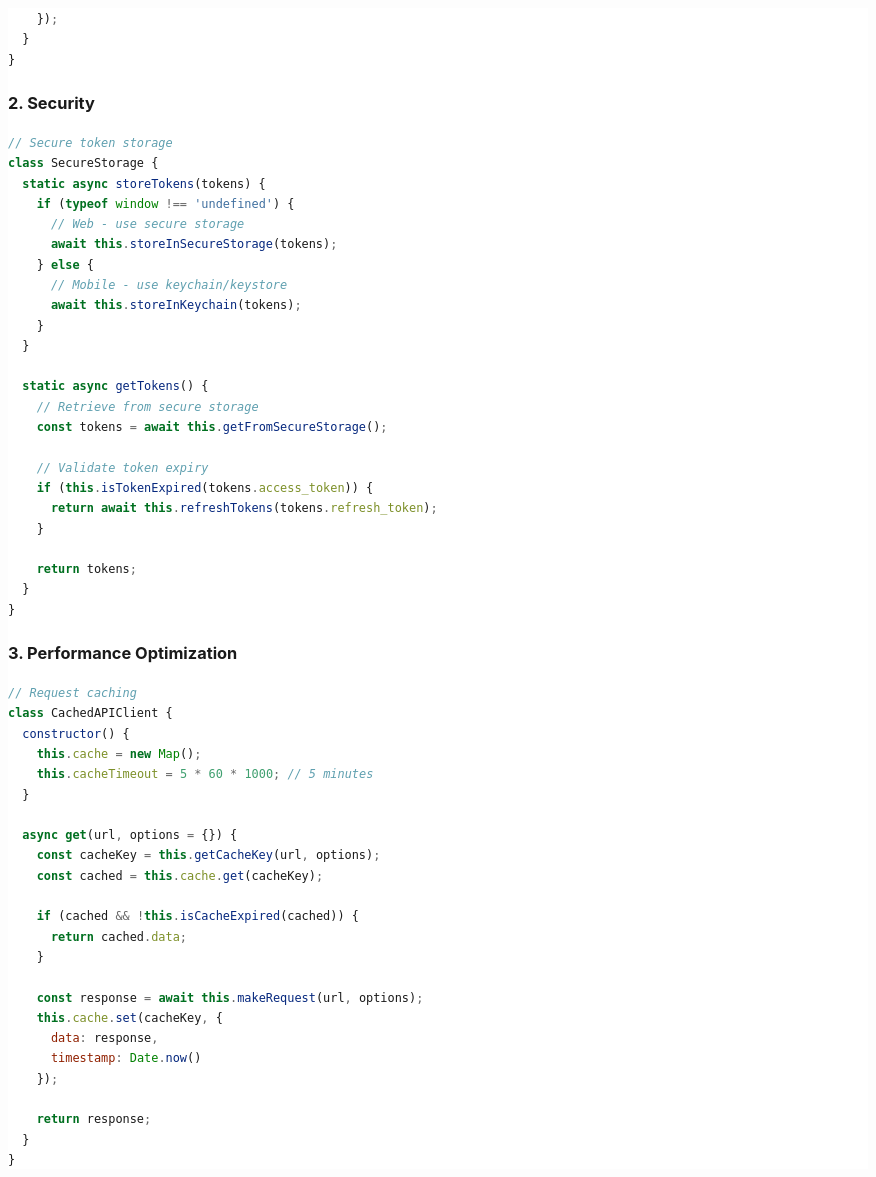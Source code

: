 ```javascript
    });
  }
}
```

### 2. Security

```javascript
// Secure token storage
class SecureStorage {
  static async storeTokens(tokens) {
    if (typeof window !== 'undefined') {
      // Web - use secure storage
      await this.storeInSecureStorage(tokens);
    } else {
      // Mobile - use keychain/keystore
      await this.storeInKeychain(tokens);
    }
  }

  static async getTokens() {
    // Retrieve from secure storage
    const tokens = await this.getFromSecureStorage();
    
    // Validate token expiry
    if (this.isTokenExpired(tokens.access_token)) {
      return await this.refreshTokens(tokens.refresh_token);
    }
    
    return tokens;
  }
}
```

### 3. Performance Optimization

```javascript
// Request caching
class CachedAPIClient {
  constructor() {
    this.cache = new Map();
    this.cacheTimeout = 5 * 60 * 1000; // 5 minutes
  }

  async get(url, options = {}) {
    const cacheKey = this.getCacheKey(url, options);
    const cached = this.cache.get(cacheKey);

    if (cached && !this.isCacheExpired(cached)) {
      return cached.data;
    }

    const response = await this.makeRequest(url, options);
    this.cache.set(cacheKey, {
      data: response,
      timestamp: Date.now()
    });

    return response;
  }
}
```
